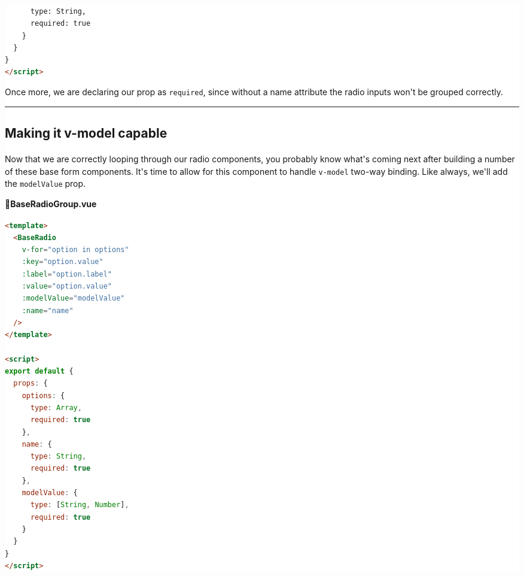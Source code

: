 ```html
      type: String,
      required: true
    }
  }
}
</script>
```

Once more, we are declaring our prop as `required`, since without a name attribute the radio inputs won't be grouped correctly.

---

## Making it v-model capable

Now that we are correctly looping through our radio components, you probably know what's coming next after building a number of these base form components. It's time to allow for this component to handle `v-model` two-way binding. Like always, we'll add the `modelValue` prop.

**📃BaseRadioGroup.vue**

```html
<template>
  <BaseRadio 
    v-for="option in options"
    :key="option.value"
    :label="option.label"
    :value="option.value"
    :modelValue="modelValue"
    :name="name"
  />
</template>

<script>
export default {
  props: {
    options: {
      type: Array,
      required: true
    },
    name: {
      type: String,
      required: true
    },
    modelValue: {
      type: [String, Number],
      required: true
    }
  }
}
</script>
```
